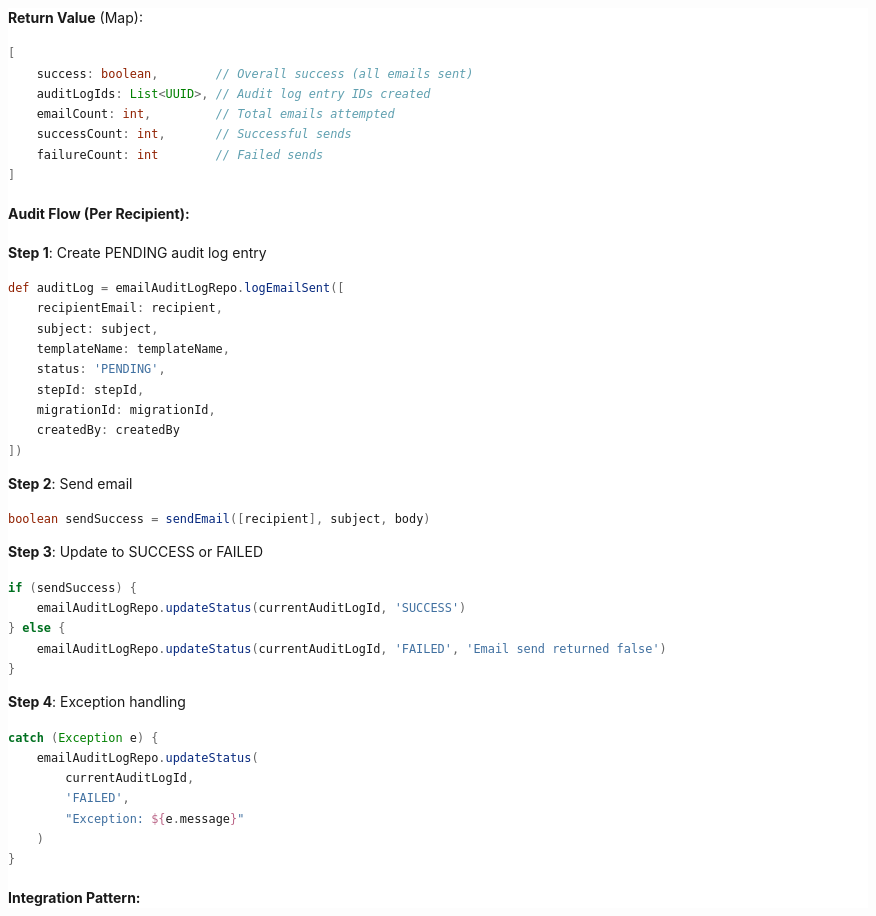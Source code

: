 **Return Value** (Map):

```groovy
[
    success: boolean,        // Overall success (all emails sent)
    auditLogIds: List<UUID>, // Audit log entry IDs created
    emailCount: int,         // Total emails attempted
    successCount: int,       // Successful sends
    failureCount: int        // Failed sends
]
```

#### Audit Flow (Per Recipient):

**Step 1**: Create PENDING audit log entry

```groovy
def auditLog = emailAuditLogRepo.logEmailSent([
    recipientEmail: recipient,
    subject: subject,
    templateName: templateName,
    status: 'PENDING',
    stepId: stepId,
    migrationId: migrationId,
    createdBy: createdBy
])
```

**Step 2**: Send email

```groovy
boolean sendSuccess = sendEmail([recipient], subject, body)
```

**Step 3**: Update to SUCCESS or FAILED

```groovy
if (sendSuccess) {
    emailAuditLogRepo.updateStatus(currentAuditLogId, 'SUCCESS')
} else {
    emailAuditLogRepo.updateStatus(currentAuditLogId, 'FAILED', 'Email send returned false')
}
```

**Step 4**: Exception handling

```groovy
catch (Exception e) {
    emailAuditLogRepo.updateStatus(
        currentAuditLogId,
        'FAILED',
        "Exception: ${e.message}"
    )
}
```

#### Integration Pattern:
